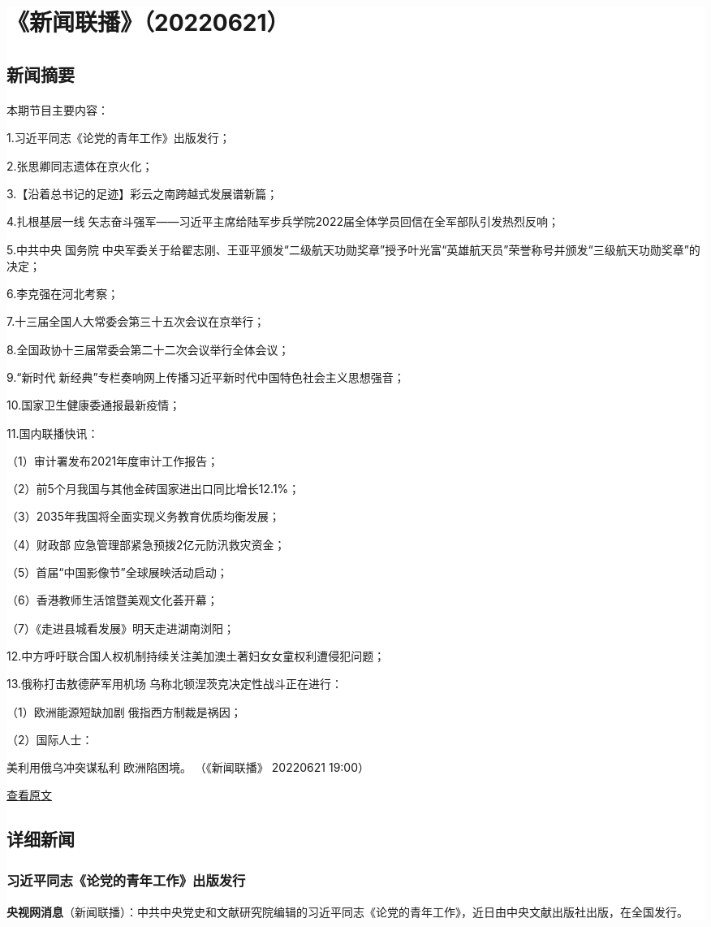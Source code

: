 # 《新闻联播》（20220621）

## 新闻摘要

本期节目主要内容：

1.习近平同志《论党的青年工作》出版发行；

2.张思卿同志遗体在京火化；

3.【沿着总书记的足迹】彩云之南跨越式发展谱新篇；

4.扎根基层一线 矢志奋斗强军——习近平主席给陆军步兵学院2022届全体学员回信在全军部队引发热烈反响；

5.中共中央 国务院 中央军委关于给翟志刚、王亚平颁发“二级航天功勋奖章”授予叶光富“英雄航天员”荣誉称号并颁发“三级航天功勋奖章”的决定；

6.李克强在河北考察；

7.十三届全国人大常委会第三十五次会议在京举行；

8.全国政协十三届常委会第二十二次会议举行全体会议；

9.“新时代 新经典”专栏奏响网上传播习近平新时代中国特色社会主义思想强音；

10.国家卫生健康委通报最新疫情；

11.国内联播快讯：

（1）审计署发布2021年度审计工作报告；

（2）前5个月我国与其他金砖国家进出口同比增长12.1%；

（3）2035年我国将全面实现义务教育优质均衡发展；

（4）财政部 应急管理部紧急预拨2亿元防汛救灾资金；

（5）首届“中国影像节”全球展映活动启动；

（6）香港教师生活馆暨美观文化荟开幕；

（7）《走进县城看发展》明天走进湖南浏阳；

12.中方呼吁联合国人权机制持续关注美加澳土著妇女女童权利遭侵犯问题；

13.俄称打击敖德萨军用机场 乌称北顿涅茨克决定性战斗正在进行：

（1）欧洲能源短缺加剧 俄指西方制裁是祸因；

（2）国际人士：

美利用俄乌冲突谋私利 欧洲陷困境。
（《新闻联播》 20220621 19:00）

[查看原文](https://tv.cctv.com/2022/06/21/VIDEN6hDcA0nTvZFqKHvyvmS220621.shtml)

## 详细新闻

### 习近平同志《论党的青年工作》出版发行

**央视网消息**（新闻联播）：中共中央党史和文献研究院编辑的习近平同志《论党的青年工作》，近日由中央文献出版社出版，在全国发行。
